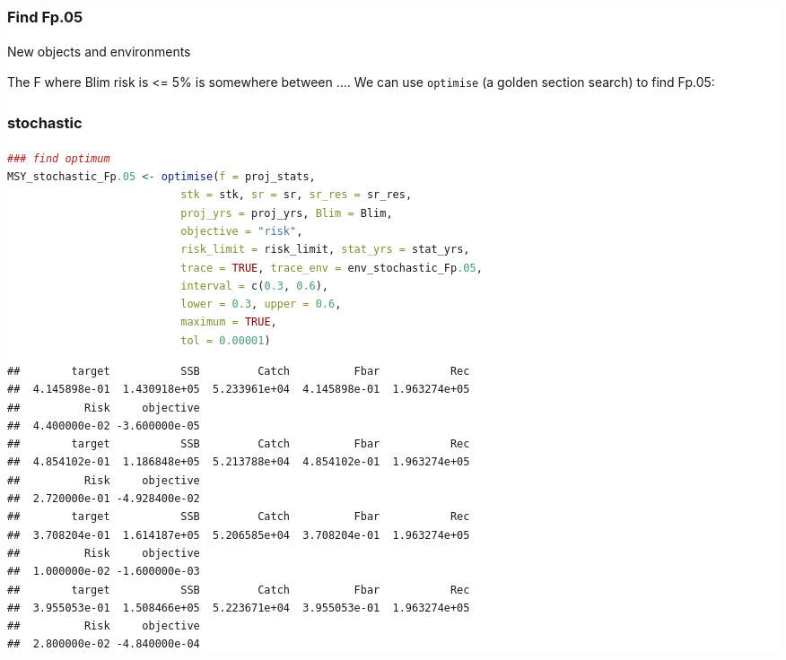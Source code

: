 
### Find Fp.05

New objects and environments

The F where Blim risk is \<= 5% is somewhere between …. We can use
`optimise` (a golden section search) to find Fp.05:

### stochastic

``` r
### find optimum
MSY_stochastic_Fp.05 <- optimise(f = proj_stats, 
                           stk = stk, sr = sr, sr_res = sr_res, 
                           proj_yrs = proj_yrs, Blim = Blim, 
                           objective = "risk",
                           risk_limit = risk_limit, stat_yrs = stat_yrs,
                           trace = TRUE, trace_env = env_stochastic_Fp.05,
                           interval = c(0.3, 0.6),
                           lower = 0.3, upper = 0.6,
                           maximum = TRUE,
                           tol = 0.00001)
```

    ##        target           SSB         Catch          Fbar           Rec 
    ##  4.145898e-01  1.430918e+05  5.233961e+04  4.145898e-01  1.963274e+05 
    ##          Risk     objective 
    ##  4.400000e-02 -3.600000e-05 
    ##        target           SSB         Catch          Fbar           Rec 
    ##  4.854102e-01  1.186848e+05  5.213788e+04  4.854102e-01  1.963274e+05 
    ##          Risk     objective 
    ##  2.720000e-01 -4.928400e-02 
    ##        target           SSB         Catch          Fbar           Rec 
    ##  3.708204e-01  1.614187e+05  5.206585e+04  3.708204e-01  1.963274e+05 
    ##          Risk     objective 
    ##  1.000000e-02 -1.600000e-03 
    ##        target           SSB         Catch          Fbar           Rec 
    ##  3.955053e-01  1.508466e+05  5.223671e+04  3.955053e-01  1.963274e+05 
    ##          Risk     objective 
    ##  2.800000e-02 -4.840000e-04 